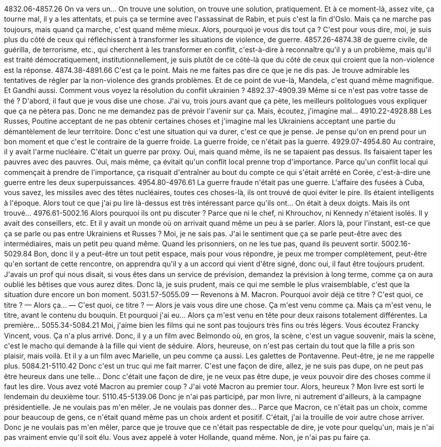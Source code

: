 4832.06-4857.26   On va vers un... On trouve une solution, on trouve une solution, pratiquement. Et à ce moment-là, assez vite, ça tourne mal, il y a les attentats, et puis ça se termine avec l'assassinat de Rabin, et puis c'est la fin d'Oslo. Mais ça ne marche pas toujours, mais quand ça marche, c'est quand même mieux. Alors, pourquoi je vous dis tout ça ? C'est pour vous dire, moi, je suis plus du côté de ceux qui réfléchissent à transformer les situations de violence, de guerre.
4857.26-4874.38   de guerre civile, de guérilla, de terrorisme, etc., qui cherchent à les transformer en conflit, c'est-à-dire à reconnaître qu'il y a un problème, mais qu'il est traité démocratiquement, institutionnellement, je suis plutôt de ce côté-là que du côté de ceux qui croient que la non-violence est la réponse.
4874.38-4891.66   C'est ça le point. Mais ne me faites pas dire ce que je ne dis pas. Je trouve admirable les tentatives de régler par la non-violence des grands problèmes. Et de ce point de vue-là, Mandela, c'est quand même magnifique. Et Gandhi aussi. Comment vous voyez la résolution du conflit ukrainien ?
4892.37-4909.39   Même si ce n'est pas votre tasse de thé ? D'abord, il faut que je vous dise une chose. J'ai vu, trois jours avant que ça pète, les meilleurs politologues vous expliquer que ça ne pètera pas. Donc ne me demandez pas de prévoir l'avenir sur ça. Mais, écoutez, j'imagine mal...
4910.22-4928.88   Les Russes, Poutine acceptant de ne pas obtenir certaines choses et j'imagine mal les Ukrainiens acceptant une partie du démantèlement de leur territoire. Donc c'est une situation qui va durer, c'est ce que je pense. Je pense qu'on en prend pour un bon moment et que c'est le contraire de la guerre froide. La guerre froide, ce n'était pas la guerre.
4929.07-4954.80   Au contraire, il y avait l'arme nucléaire. C'était un guerre par proxy. Oui, mais quand même, ils ne se tapaient pas dessus. Ils faisaient taper les pauvres avec des pauvres. Oui, mais même, ça évitait qu'un conflit local prenne trop d'importance. Parce qu'un conflit local qui commençait à prendre de l'importance, ça risquait d'entraîner au bout du compte ce qui s'était arrêté en Corée, c'est-à-dire une guerre entre les deux superpuissances.
4954.80-4976.61   La guerre fraude n'était pas une guerre. L'affaire des fusées à Cuba, vous savez, les missiles avec des têtes nucléaires, toutes ces choses-là, ils ont trouvé de quoi éviter le pire. Ils étaient intelligents à l'époque. Alors tout ce que j'ai pu lire là-dessus est très intéressant parce qu'ils ont... On était à deux doigts. Mais ils ont trouvé...
4976.61-5002.16   Alors pourquoi ils ont pu discuter ? Parce que ni le chef, ni Khrouchov, ni Kennedy n'étaient isolés. Il y avait des conseillers, etc. Et il y avait un monde où on arrivait quand même un peu à se parler. Alors là, pour l'instant, est-ce que ça se parle ou pas entre Ukrainiens et Russes ? Moi, je ne sais pas. J'ai le sentiment que ça se parle peut-être avec des intermédiaires, mais un petit peu quand même. Quand les prisonniers, on ne les tue pas, quand ils peuvent sortir.
5002.16-5029.84   Bon, donc il y a peut-être un tout petit espace, mais pour vous répondre, je peux me tromper complètement, peut-être qu'en sortant de cette rencontre, on apprendra qu'il y a un accord qui vient d'être signé, donc oui, il faut être toujours prudent. J'avais un prof qui nous disait, si vous êtes dans un service de prévision, demandez la prévision à long terme, comme ça on aura oublié les bêtises que vous aurez dites. Donc là, je suis prudent, mais ce qui me semble le plus vraisemblable, c'est que la situation dure encore un bon moment.
5031.57-5055.09   — Revenons à M. Macron. Pourquoi avoir déjà ce titre ? C'est quoi, ce titre ? — Alors ça... — C'est quoi, ce titre ? — Alors je vais vous dire une chose. Ça m'est venu comme ça. Mais ça m'est venu, le titre, avant le contenu du bouquin. Et pourquoi j'ai eu... Alors ça m'est venu en tête pour deux raisons totalement différentes. La première...
5055.34-5084.21   Moi, j'aime bien les films qui ne sont pas toujours très fins ou très légers. Vous écoutez Francky Vincent, vous. Ça n'a plus arrivé. Donc, il y a un film avec Belmondo où, en gros, la scène, c'est un vague souvenir, mais la scène, c'est le macho qui demande à la fille qui vient de séduire. Alors, heureuse, on n'est pas certain du tout que la fille a pris son plaisir, mais voilà. Et il y a un film avec Marielle, un peu comme ça aussi. Les galettes de Pontavenne. Peut-être, je ne me rappelle plus.
5084.21-5110.42   Donc c'est un truc qui me fait marrer. C'est une façon de dire, allez, je ne suis pas dupe, on ne peut pas être heureux dans une telle... Donc c'était une façon de dire, je ne veux pas être dupe, je veux pouvoir dire des choses comme il faut les dire. Vous avez voté Macron au premier coup ? J'ai voté Macron au premier tour. Alors, heureux ? Mon livre est sorti le lendemain du deuxième tour.
5110.45-5139.06   Donc je n'ai pas participé, par mon livre, ni autrement d'ailleurs, à la campagne présidentielle. Je ne voulais pas m'en mêler. Je ne voulais pas donner des... Parce que Macron, ce n'était pas un choix, comme pour beaucoup de gens, ce n'était quand même pas un choix ardent et positif. C'était, j'ai la trouille de voir autre chose arriver. Donc je ne voulais pas m'en mêler, parce que je trouve que ce n'était pas respectable de dire, je vote pour quelqu'un, mais je n'ai pas vraiment envie qu'il soit élu. Vous avez appelé à voter Hollande, quand même. Non, je n'ai pas pu faire ça.